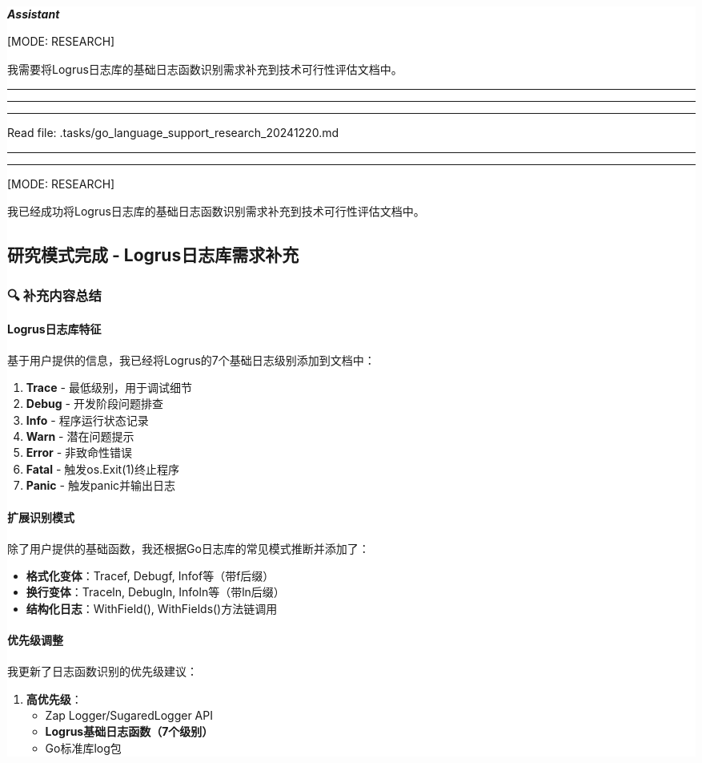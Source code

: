 
_**Assistant**_

[MODE: RESEARCH]

我需要将Logrus日志库的基础日志函数识别需求补充到技术可行性评估文档中。

---



---



---

Read file: .tasks/go_language_support_research_20241220.md

---



---

[MODE: RESEARCH]

我已经成功将Logrus日志库的基础日志函数识别需求补充到技术可行性评估文档中。

## 研究模式完成 - Logrus日志库需求补充

### 🔍 补充内容总结

#### Logrus日志库特征
基于用户提供的信息，我已经将Logrus的7个基础日志级别添加到文档中：

1. **Trace** - 最低级别，用于调试细节
2. **Debug** - 开发阶段问题排查  
3. **Info** - 程序运行状态记录
4. **Warn** - 潜在问题提示
5. **Error** - 非致命性错误
6. **Fatal** - 触发os.Exit(1)终止程序
7. **Panic** - 触发panic并输出日志

#### 扩展识别模式
除了用户提供的基础函数，我还根据Go日志库的常见模式推断并添加了：

- **格式化变体**：Tracef, Debugf, Infof等（带f后缀）
- **换行变体**：Traceln, Debugln, Infoln等（带ln后缀）  
- **结构化日志**：WithField(), WithFields()方法链调用

#### 优先级调整
我更新了日志函数识别的优先级建议：

1. **高优先级**：
   - Zap Logger/SugaredLogger API
   - **Logrus基础日志函数（7个级别）**
   - Go标准库log包
